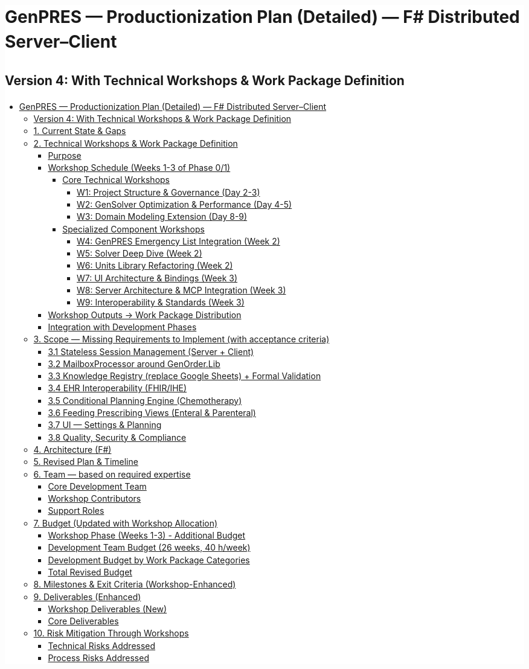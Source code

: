 # GenPRES — Productionization Plan (Detailed) — F# Distributed Server–Client

## Version 4: With Technical Workshops & Work Package Definition

- [GenPRES — Productionization Plan (Detailed) — F# Distributed Server–Client](#genpres--productionization-plan-detailed--f-distributed-serverclient)
  - [Version 4: With Technical Workshops \& Work Package Definition](#version-4-with-technical-workshops--work-package-definition)
  - [1. Current State \& Gaps](#1-current-state--gaps)
  - [2. Technical Workshops \& Work Package Definition](#2-technical-workshops--work-package-definition)
    - [Purpose](#purpose)
    - [Workshop Schedule (Weeks 1-3 of Phase 0/1)](#workshop-schedule-weeks-1-3-of-phase-01)
      - [Core Technical Workshops](#core-technical-workshops)
        - [W1: Project Structure \& Governance (Day 2-3)](#w1-project-structure--governance-day-2-3)
        - [W2: GenSolver Optimization \& Performance (Day 4-5)](#w2-gensolver-optimization--performance-day-4-5)
        - [W3: Domain Modeling Extension (Day 8-9)](#w3-domain-modeling-extension-day-8-9)
      - [Specialized Component Workshops](#specialized-component-workshops)
        - [W4: GenPRES Emergency List Integration (Week 2)](#w4-genpres-emergency-list-integration-week-2)
        - [W5: Solver Deep Dive (Week 2)](#w5-solver-deep-dive-week-2)
        - [W6: Units Library Refactoring (Week 2)](#w6-units-library-refactoring-week-2)
        - [W7: UI Architecture \& Bindings (Week 3)](#w7-ui-architecture--bindings-week-3)
        - [W8: Server Architecture \& MCP Integration (Week 3)](#w8-server-architecture--mcp-integration-week-3)
        - [W9: Interoperability \& Standards (Week 3)](#w9-interoperability--standards-week-3)
    - [Workshop Outputs → Work Package Distribution](#workshop-outputs--work-package-distribution)
    - [Integration with Development Phases](#integration-with-development-phases)
  - [3. Scope — Missing Requirements to Implement (with acceptance criteria)](#3-scope--missing-requirements-to-implement-with-acceptance-criteria)
    - [3.1 Stateless Session Management (Server + Client)](#31-stateless-session-management-server--client)
    - [3.2 MailboxProcessor around GenOrder.Lib](#32-mailboxprocessor-around-genorderlib)
    - [3.3 Knowledge Registry (replace Google Sheets) + Formal Validation](#33-knowledge-registry-replace-google-sheets--formal-validation)
    - [3.4 EHR Interoperability (FHIR/IHE)](#34-ehr-interoperability-fhirihe)
    - [3.5 Conditional Planning Engine (Chemotherapy)](#35-conditional-planning-engine-chemotherapy)
    - [3.6 Feeding Prescribing Views (Enteral \& Parenteral)](#36-feeding-prescribing-views-enteral--parenteral)
    - [3.7 UI — Settings \& Planning](#37-ui--settings--planning)
    - [3.8 Quality, Security \& Compliance](#38-quality-security--compliance)
  - [4. Architecture (F#)](#4-architecture-f)
  - [5. Revised Plan \& Timeline](#5-revised-plan--timeline)
  - [6. Team — based on required expertise](#6-team--based-on-required-expertise)
    - [Core Development Team](#core-development-team)
    - [Workshop Contributors](#workshop-contributors)
    - [Support Roles](#support-roles)
  - [7. Budget (Updated with Workshop Allocation)](#7-budget-updated-with-workshop-allocation)
    - [Workshop Phase (Weeks 1-3) - Additional Budget](#workshop-phase-weeks-1-3---additional-budget)
    - [Development Team Budget (26 weeks, 40 h/week)](#development-team-budget-26-weeks-40-hweek)
    - [Development Budget by Work Package Categories](#development-budget-by-work-package-categories)
    - [Total Revised Budget](#total-revised-budget)
  - [8. Milestones \& Exit Criteria (Workshop-Enhanced)](#8-milestones--exit-criteria-workshop-enhanced)
  - [9. Deliverables (Enhanced)](#9-deliverables-enhanced)
    - [Workshop Deliverables (New)](#workshop-deliverables-new)
    - [Core Deliverables](#core-deliverables)
  - [10. Risk Mitigation Through Workshops](#10-risk-mitigation-through-workshops)
    - [Technical Risks Addressed](#technical-risks-addressed)
    - [Process Risks Addressed](#process-risks-addressed)